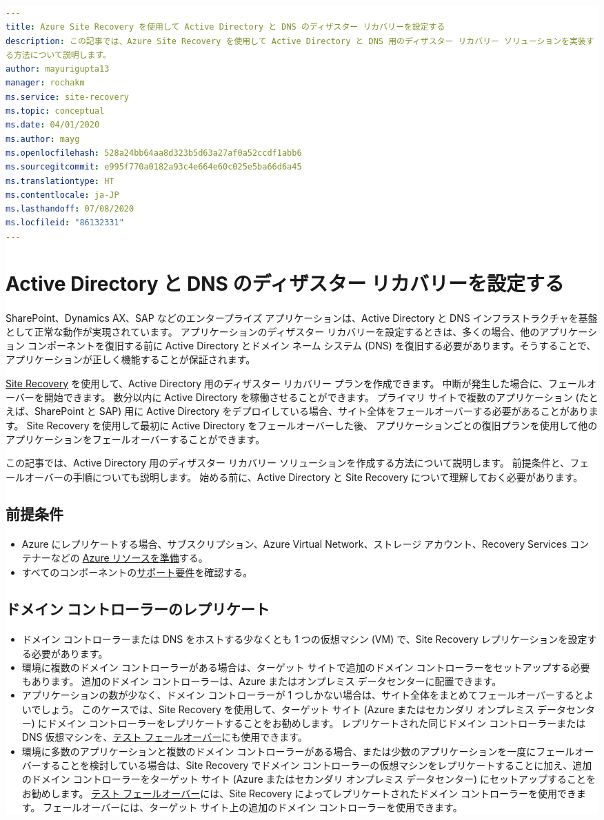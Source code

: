 ```yaml
---
title: Azure Site Recovery を使用して Active Directory と DNS のディザスター リカバリーを設定する
description: この記事では、Azure Site Recovery を使用して Active Directory と DNS 用のディザスター リカバリー ソリューションを実装する方法について説明します。
author: mayurigupta13
manager: rochakm
ms.service: site-recovery
ms.topic: conceptual
ms.date: 04/01/2020
ms.author: mayg
ms.openlocfilehash: 528a24bb64aa8d323b5d63a27af0a52ccdf1abb6
ms.sourcegitcommit: e995f770a0182a93c4e664e60c025e5ba66d6a45
ms.translationtype: HT
ms.contentlocale: ja-JP
ms.lasthandoff: 07/08/2020
ms.locfileid: "86132331"
---
```

# <a name="set-up-disaster-recovery-for-active-directory-and-dns"></a>Active Directory と DNS のディザスター リカバリーを設定する

SharePoint、Dynamics AX、SAP などのエンタープライズ アプリケーションは、Active Directory と DNS インフラストラクチャを基盤として正常な動作が実現されています。 アプリケーションのディザスター リカバリーを設定するときは、多くの場合、他のアプリケーション コンポーネントを復旧する前に Active Directory とドメイン ネーム システム (DNS) を復旧する必要があります。そうすることで、アプリケーションが正しく機能することが保証されます。

[Site Recovery](site-recovery-overview.md) を使用して、Active Directory 用のディザスター リカバリー プランを作成できます。 中断が発生した場合に、フェールオーバーを開始できます。 数分以内に Active Directory を稼働させることができます。 プライマリ サイトで複数のアプリケーション (たとえば、SharePoint と SAP) 用に Active Directory をデプロイしている場合、サイト全体をフェールオーバーする必要があることがあります。 Site Recovery を使用して最初に Active Directory をフェールオーバーした後、 アプリケーションごとの復旧プランを使用して他のアプリケーションをフェールオーバーすることができます。

この記事では、Active Directory 用のディザスター リカバリー ソリューションを作成する方法について説明します。 前提条件と、フェールオーバーの手順についても説明します。 始める前に、Active Directory と Site Recovery について理解しておく必要があります。

## <a name="prerequisites"></a>前提条件

- Azure にレプリケートする場合、サブスクリプション、Azure Virtual Network、ストレージ アカウント、Recovery Services コンテナーなどの [Azure リソースを準備](tutorial-prepare-azure.md)する。
- すべてのコンポーネントの[サポート要件](./vmware-physical-azure-support-matrix.md)を確認する。

## <a name="replicate-the-domain-controller"></a>ドメイン コントローラーのレプリケート

- ドメイン コントローラーまたは DNS をホストする少なくとも 1 つの仮想マシン (VM) で、Site Recovery レプリケーションを設定する必要があります。
- 環境に複数のドメイン コントローラーがある場合は、ターゲット サイトで追加のドメイン コントローラーをセットアップする必要もあります。 追加のドメイン コントローラーは、Azure またはオンプレミス データセンターに配置できます。
- アプリケーションの数が少なく、ドメイン コントローラーが 1 つしかない場合は、サイト全体をまとめてフェールオーバーするとよいでしょう。 このケースでは、Site Recovery を使用して、ターゲット サイト (Azure またはセカンダリ オンプレミス データセンター) にドメイン コントローラーをレプリケートすることをお勧めします。 レプリケートされた同じドメイン コントローラーまたは DNS 仮想マシンを、[テスト フェールオーバー](#test-failover-considerations)にも使用できます。
- 環境に多数のアプリケーションと複数のドメイン コントローラーがある場合、または少数のアプリケーションを一度にフェールオーバーすることを検討している場合は、Site Recovery でドメイン コントローラーの仮想マシンをレプリケートすることに加え、追加のドメイン コントローラーをターゲット サイト (Azure またはセカンダリ オンプレミス データセンター) にセットアップすることをお勧めします。 [テスト フェールオーバー](#test-failover-considerations)には、Site Recovery によってレプリケートされたドメイン コントローラーを使用できます。 フェールオーバーには、ターゲット サイト上の追加のドメイン コントローラーを使用できます。
